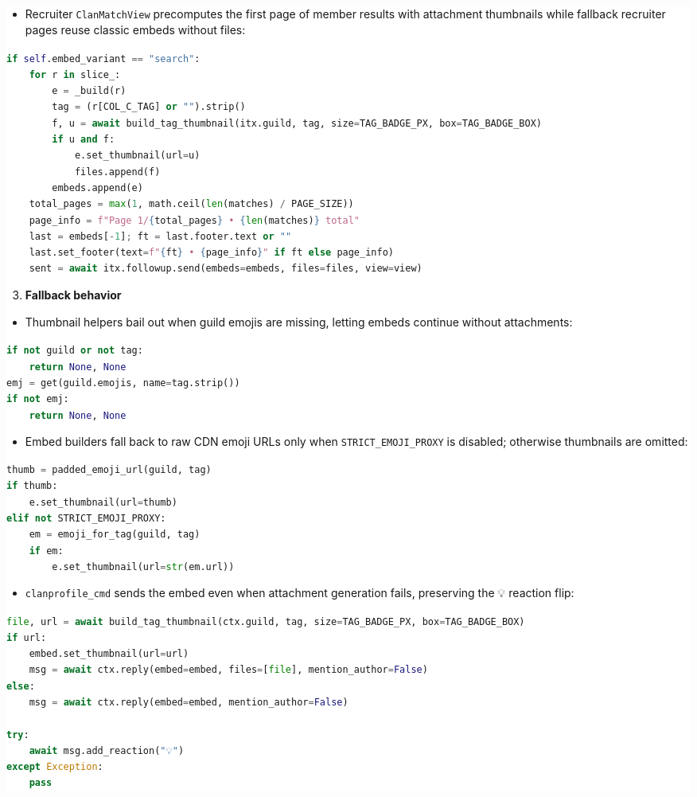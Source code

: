 - Recruiter `ClanMatchView` precomputes the first page of member results with attachment thumbnails while fallback recruiter pages reuse classic embeds without files:

```python
if self.embed_variant == "search":
    for r in slice_:
        e = _build(r)
        tag = (r[COL_C_TAG] or "").strip()
        f, u = await build_tag_thumbnail(itx.guild, tag, size=TAG_BADGE_PX, box=TAG_BADGE_BOX)
        if u and f:
            e.set_thumbnail(url=u)
            files.append(f)
        embeds.append(e)
    total_pages = max(1, math.ceil(len(matches) / PAGE_SIZE))
    page_info = f"Page 1/{total_pages} • {len(matches)} total"
    last = embeds[-1]; ft = last.footer.text or ""
    last.set_footer(text=f"{ft} • {page_info}" if ft else page_info)
    sent = await itx.followup.send(embeds=embeds, files=files, view=view)
```

3) **Fallback behavior**
- Thumbnail helpers bail out when guild emojis are missing, letting embeds continue without attachments:

```python
if not guild or not tag:
    return None, None
emj = get(guild.emojis, name=tag.strip())
if not emj:
    return None, None
```

- Embed builders fall back to raw CDN emoji URLs only when `STRICT_EMOJI_PROXY` is disabled; otherwise thumbnails are omitted:

```python
thumb = padded_emoji_url(guild, tag)
if thumb:
    e.set_thumbnail(url=thumb)
elif not STRICT_EMOJI_PROXY:
    em = emoji_for_tag(guild, tag)
    if em:
        e.set_thumbnail(url=str(em.url))
```

- `clanprofile_cmd` sends the embed even when attachment generation fails, preserving the 💡 reaction flip:

```python
file, url = await build_tag_thumbnail(ctx.guild, tag, size=TAG_BADGE_PX, box=TAG_BADGE_BOX)
if url:
    embed.set_thumbnail(url=url)
    msg = await ctx.reply(embed=embed, files=[file], mention_author=False)
else:
    msg = await ctx.reply(embed=embed, mention_author=False)

try:
    await msg.add_reaction("💡")
except Exception:
    pass
```
